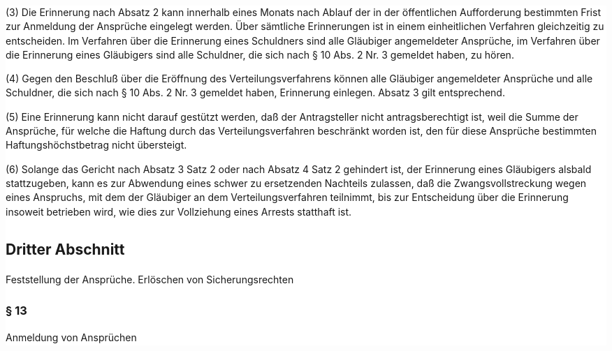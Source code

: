 </div>

<div class="jurAbsatz">

(3) Die Erinnerung nach Absatz 2 kann innerhalb eines Monats nach Ablauf
der in der öffentlichen Aufforderung bestimmten Frist zur Anmeldung der
Ansprüche eingelegt werden. Über sämtliche Erinnerungen ist in einem
einheitlichen Verfahren gleichzeitig zu entscheiden. Im Verfahren über
die Erinnerung eines Schuldners sind alle Gläubiger angemeldeter
Ansprüche, im Verfahren über die Erinnerung eines Gläubigers sind alle
Schuldner, die sich nach § 10 Abs. 2 Nr. 3 gemeldet haben, zu hören.

</div>

<div class="jurAbsatz">

(4) Gegen den Beschluß über die Eröffnung des Verteilungsverfahrens
können alle Gläubiger angemeldeter Ansprüche und alle Schuldner, die
sich nach § 10 Abs. 2 Nr. 3 gemeldet haben, Erinnerung einlegen. Absatz
3 gilt entsprechend.

</div>

<div class="jurAbsatz">

(5) Eine Erinnerung kann nicht darauf gestützt werden, daß der
Antragsteller nicht antragsberechtigt ist, weil die Summe der Ansprüche,
für welche die Haftung durch das Verteilungsverfahren beschränkt worden
ist, den für diese Ansprüche bestimmten Haftungshöchstbetrag nicht
übersteigt.

</div>

<div class="jurAbsatz">

(6) Solange das Gericht nach Absatz 3 Satz 2 oder nach Absatz 4 Satz 2
gehindert ist, der Erinnerung eines Gläubigers alsbald stattzugeben,
kann es zur Abwendung eines schwer zu ersetzenden Nachteils zulassen,
daß die Zwangsvollstreckung wegen eines Anspruchs, mit dem der
Gläubiger an dem Verteilungsverfahren teilnimmt, bis zur Entscheidung
über die Erinnerung insoweit betrieben wird, wie dies zur Vollziehung
eines Arrests statthaft ist.

</div>

</div>

</div>

</div>

<span id="BJNR011300986BJNG000402307.html"></span>

## Dritter Abschnitt  
Feststellung der Ansprüche. Erlöschen von Sicherungsrechten

<span id="BJNR011300986BJNE002304311.html"></span>

### § 13  
Anmeldung von Ansprüchen
